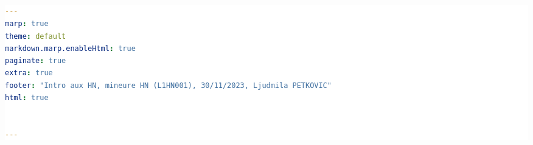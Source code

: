 ```yaml
---
marp: true
theme: default
markdown.marp.enableHtml: true
paginate: true
extra: true
footer: "Intro aux HN, mineure HN (L1HN001), 30/11/2023, Ljudmila PETKOVIC"
html: true


---
```


  <style type="text/css">
  section {
    background-color: white;
    color: black;
  }



@import url('//maxcdn.bootstrapcdn.com/font-awesome/4.2.0/css/font-awesome.min.css');

td {
  text-align: center;
}

h1 {
    color: DarkBlue;
  }

  

  h2 {
    color: DarkBlue;
  }

  h3 {
    color: DarkBlue;
  }

  h4 {
    color: DarkBlue;
  }

  h5 {
    color: DarkBlue;
  }

  h6 {
    color: DarkBlue;
    font-size: 30px;
    font-weight:normal;
  }

  blockquote {
    background: #ffedcc;
    border-left: 10px solid #d1bf9d;
    margin: 1.5em 10px;
    padding: 0.5em 10px;
  }
  blockquote:before{
    content: unset;
  }
